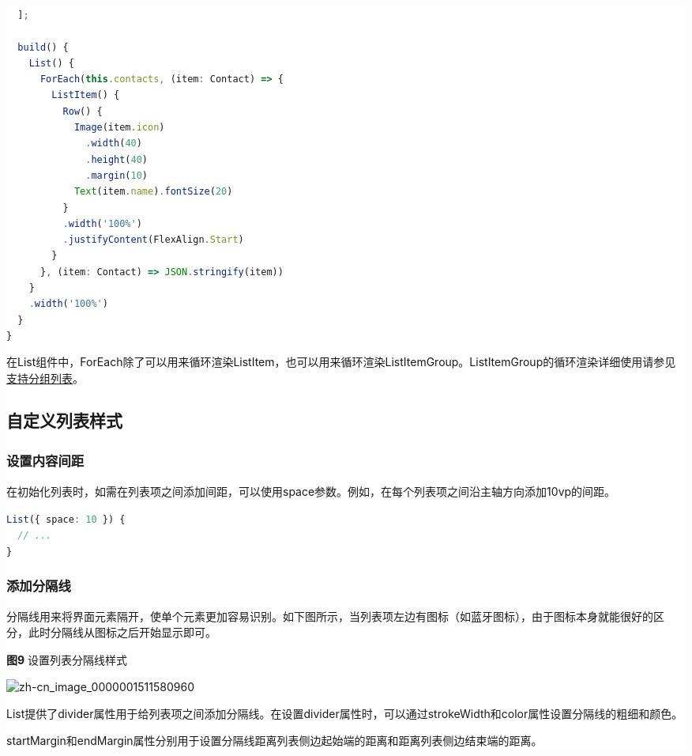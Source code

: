 ```ts
  ];

  build() {
    List() {
      ForEach(this.contacts, (item: Contact) => {
        ListItem() {
          Row() {
            Image(item.icon)
              .width(40)
              .height(40)
              .margin(10)
            Text(item.name).fontSize(20)
          }
          .width('100%')
          .justifyContent(FlexAlign.Start)
        }
      }, (item: Contact) => JSON.stringify(item))
    }
    .width('100%')
  }
}
```

在List组件中，ForEach除了可以用来循环渲染ListItem，也可以用来循环渲染ListItemGroup。ListItemGroup的循环渲染详细使用请参见[支持分组列表](#支持分组列表)。


## 自定义列表样式


### 设置内容间距

在初始化列表时，如需在列表项之间添加间距，可以使用space参数。例如，在每个列表项之间沿主轴方向添加10vp的间距。


```ts
List({ space: 10 }) {
  // ...
}
```


### 添加分隔线

分隔线用来将界面元素隔开，使单个元素更加容易识别。如下图所示，当列表项左边有图标（如蓝牙图标），由于图标本身就能很好的区分，此时分隔线从图标之后开始显示即可。

  **图9** 设置列表分隔线样式  

![zh-cn_image_0000001511580960](figures/zh-cn_image_0000001511580960.png)

List提供了divider属性用于给列表项之间添加分隔线。在设置divider属性时，可以通过strokeWidth和color属性设置分隔线的粗细和颜色。

startMargin和endMargin属性分别用于设置分隔线距离列表侧边起始端的距离和距离列表侧边结束端的距离。

